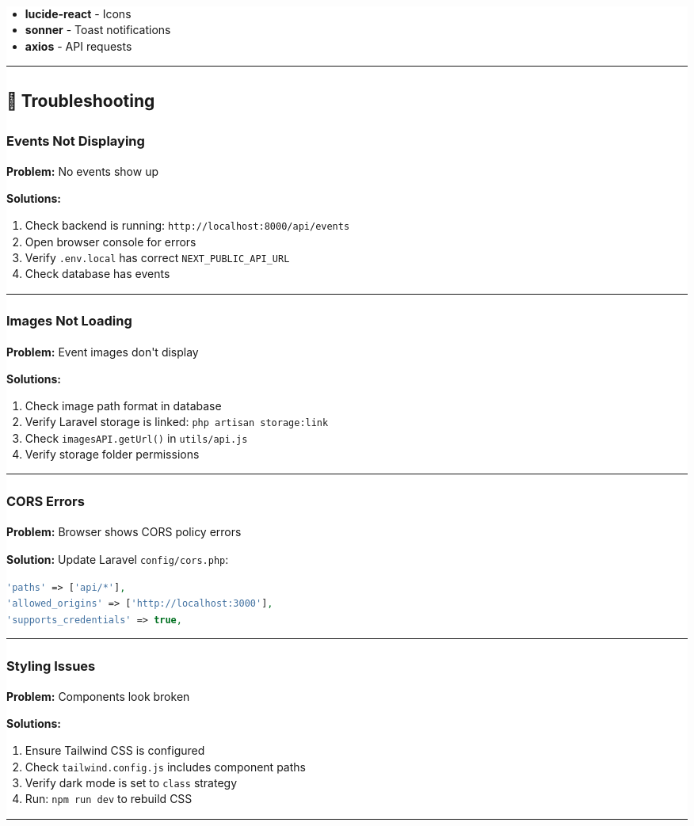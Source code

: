 - **lucide-react** - Icons
- **sonner** - Toast notifications
- **axios** - API requests

---

## 🐛 Troubleshooting

### Events Not Displaying

**Problem:** No events show up

**Solutions:**
1. Check backend is running: `http://localhost:8000/api/events`
2. Open browser console for errors
3. Verify `.env.local` has correct `NEXT_PUBLIC_API_URL`
4. Check database has events

---

### Images Not Loading

**Problem:** Event images don't display

**Solutions:**
1. Check image path format in database
2. Verify Laravel storage is linked: `php artisan storage:link`
3. Check `imagesAPI.getUrl()` in `utils/api.js`
4. Verify storage folder permissions

---

### CORS Errors

**Problem:** Browser shows CORS policy errors

**Solution:** Update Laravel `config/cors.php`:
```php
'paths' => ['api/*'],
'allowed_origins' => ['http://localhost:3000'],
'supports_credentials' => true,
```

---

### Styling Issues

**Problem:** Components look broken

**Solutions:**
1. Ensure Tailwind CSS is configured
2. Check `tailwind.config.js` includes component paths
3. Verify dark mode is set to `class` strategy
4. Run: `npm run dev` to rebuild CSS

---